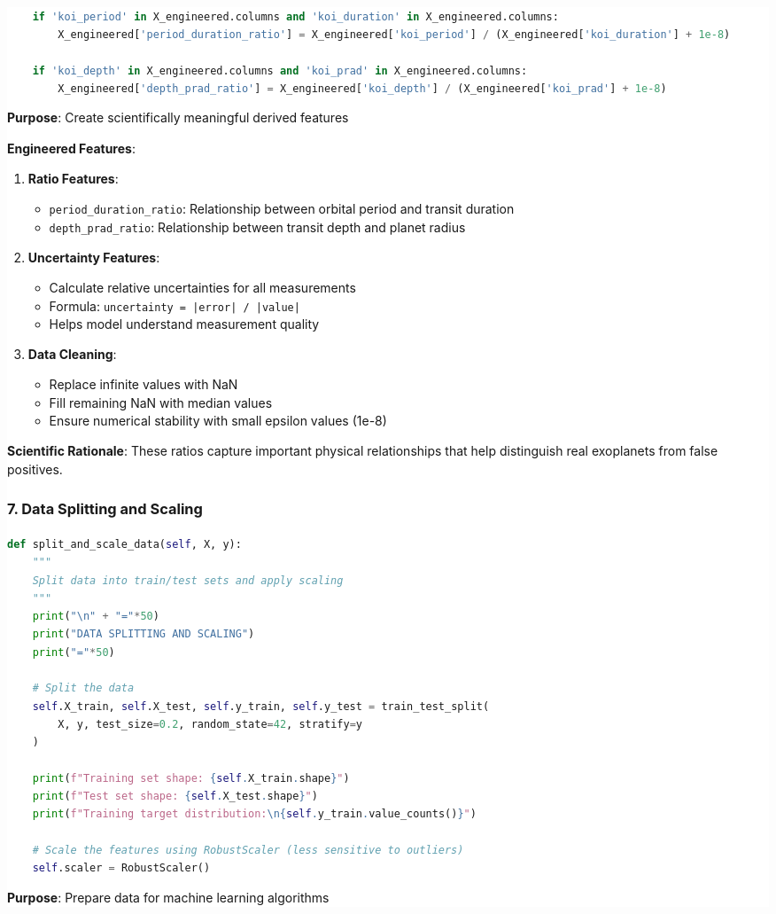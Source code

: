 ```python
    if 'koi_period' in X_engineered.columns and 'koi_duration' in X_engineered.columns:
        X_engineered['period_duration_ratio'] = X_engineered['koi_period'] / (X_engineered['koi_duration'] + 1e-8)
    
    if 'koi_depth' in X_engineered.columns and 'koi_prad' in X_engineered.columns:
        X_engineered['depth_prad_ratio'] = X_engineered['koi_depth'] / (X_engineered['koi_prad'] + 1e-8)
```

**Purpose**: Create scientifically meaningful derived features

**Engineered Features**:

1. **Ratio Features**:
   - `period_duration_ratio`: Relationship between orbital period and transit duration
   - `depth_prad_ratio`: Relationship between transit depth and planet radius

2. **Uncertainty Features**: 
   - Calculate relative uncertainties for all measurements
   - Formula: `uncertainty = |error| / |value|`
   - Helps model understand measurement quality

3. **Data Cleaning**:
   - Replace infinite values with NaN
   - Fill remaining NaN with median values
   - Ensure numerical stability with small epsilon values (1e-8)

**Scientific Rationale**: These ratios capture important physical relationships that help distinguish real exoplanets from false positives.

### 7. Data Splitting and Scaling
```python
def split_and_scale_data(self, X, y):
    """
    Split data into train/test sets and apply scaling
    """
    print("\n" + "="*50)
    print("DATA SPLITTING AND SCALING")
    print("="*50)
    
    # Split the data
    self.X_train, self.X_test, self.y_train, self.y_test = train_test_split(
        X, y, test_size=0.2, random_state=42, stratify=y
    )
    
    print(f"Training set shape: {self.X_train.shape}")
    print(f"Test set shape: {self.X_test.shape}")
    print(f"Training target distribution:\n{self.y_train.value_counts()}")
    
    # Scale the features using RobustScaler (less sensitive to outliers)
    self.scaler = RobustScaler()
```

**Purpose**: Prepare data for machine learning algorithms
